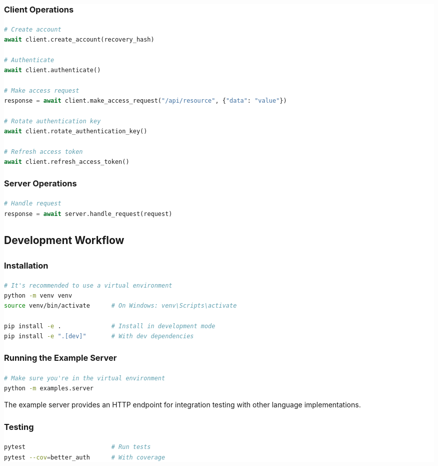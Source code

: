 ### Client Operations

```python
# Create account
await client.create_account(recovery_hash)

# Authenticate
await client.authenticate()

# Make access request
response = await client.make_access_request("/api/resource", {"data": "value"})

# Rotate authentication key
await client.rotate_authentication_key()

# Refresh access token
await client.refresh_access_token()
```

### Server Operations

```python
# Handle request
response = await server.handle_request(request)
```

## Development Workflow

### Installation
```bash
# It's recommended to use a virtual environment
python -m venv venv
source venv/bin/activate      # On Windows: venv\Scripts\activate

pip install -e .              # Install in development mode
pip install -e ".[dev]"       # With dev dependencies
```

### Running the Example Server
```bash
# Make sure you're in the virtual environment
python -m examples.server
```

The example server provides an HTTP endpoint for integration testing with other language implementations.

### Testing
```bash
pytest                        # Run tests
pytest --cov=better_auth      # With coverage
```
